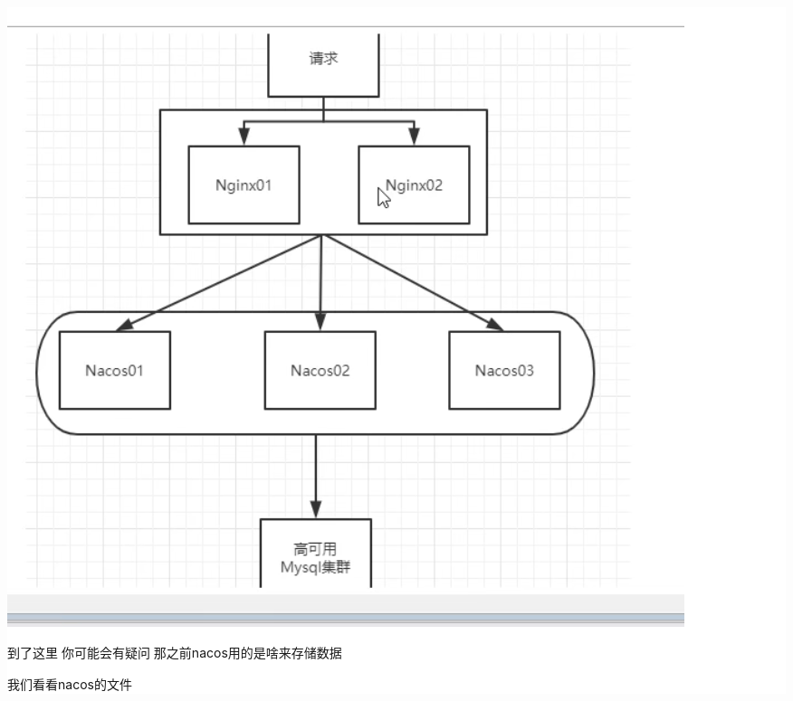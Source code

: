 ![image-20220110232922725](/images/Java/SpringCloud/12-Nacos服务注册和配置中心/image-20220110232922725.png)

到了这里 你可能会有疑问 那之前nacos用的是啥来存储数据

我们看看nacos的文件
